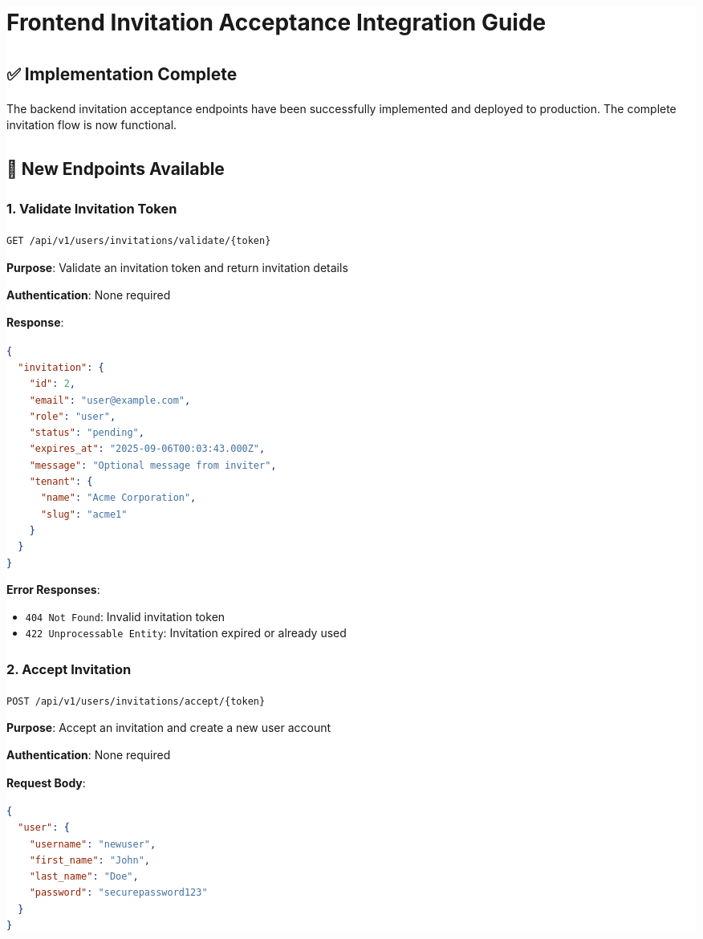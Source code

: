 # Frontend Invitation Acceptance Integration Guide

## ✅ **Implementation Complete**

The backend invitation acceptance endpoints have been successfully implemented and deployed to production. The complete invitation flow is now functional.

## 🚀 **New Endpoints Available**

### **1. Validate Invitation Token**
```
GET /api/v1/users/invitations/validate/{token}
```

**Purpose**: Validate an invitation token and return invitation details

**Authentication**: None required

**Response**:
```json
{
  "invitation": {
    "id": 2,
    "email": "user@example.com",
    "role": "user",
    "status": "pending",
    "expires_at": "2025-09-06T00:03:43.000Z",
    "message": "Optional message from inviter",
    "tenant": {
      "name": "Acme Corporation",
      "slug": "acme1"
    }
  }
}
```

**Error Responses**:
- `404 Not Found`: Invalid invitation token
- `422 Unprocessable Entity`: Invitation expired or already used

### **2. Accept Invitation**
```
POST /api/v1/users/invitations/accept/{token}
```

**Purpose**: Accept an invitation and create a new user account

**Authentication**: None required

**Request Body**:
```json
{
  "user": {
    "username": "newuser",
    "first_name": "John",
    "last_name": "Doe",
    "password": "securepassword123"
  }
}
```
